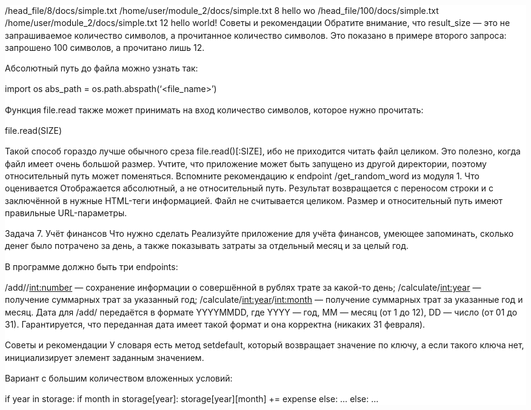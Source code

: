 /head_file/8/docs/simple.txt
/home/user/module_2/docs/simple.txt 8
hello wo
/head_file/100/docs/simple.txt
/home/user/module_2/docs/simple.txt 12
hello world!
Советы и рекомендации
Обратите внимание, что result_size — это не запрашиваемое количество символов, а прочитанное количество символов. Это показано в примере второго запроса: запрошено 100 символов, а прочитано лишь 12.

Абсолютный путь до файла можно узнать так:

import os 
abs_path = os.path.abspath(‘<file_name>’)

Функция file.read также может принимать на вход количество символов, которое нужно прочитать:

file.read(SIZE)

Такой способ гораздо лучше обычного среза file.read()[:SIZE], ибо не приходится читать файл целиком. Это полезно, когда файл имеет очень большой размер.
Учтите, что приложение может быть запущено из другой директории, поэтому относительный путь может поменяться. Вспомните рекомендацию к endpoint /get_random_word из модуля 1.
Что оценивается
Отображается абсолютный, а не относительный путь.
Результат возвращается с переносом строки и с заключённой в нужные HTML-теги информацией.
Файл не считывается целиком.
Размер и относительный путь имеют правильные URL-параметры.


Задача 7. Учёт финансов
Что нужно сделать
Реализуйте приложение для учёта финансов, умеющее запоминать, сколько денег было потрачено за день, а также показывать затраты за отдельный месяц и за целый год.

В программе должно быть три endpoints:

/add/<date>/<int:number> — сохранение информации о совершённой в рублях трате за какой-то день;
/calculate/<int:year> — получение суммарных трат за указанный год;
/calculate/<int:year>/<int:month> — получение суммарных трат за указанные год и месяц.
Дата для /add/ передаётся в формате YYYYMMDD, где YYYY — год, MM — месяц (от 1 до 12), DD — число (от 01 до 31). Гарантируется, что переданная дата имеет такой формат и она корректна (никаких 31 февраля).

Советы и рекомендации
У словаря есть метод setdefault, который возвращает значение по ключу, а если такого ключа нет, инициализирует элемент заданным значением.

Вариант с большим количеством вложенных условий:

if year in storage: 
if month in storage[year]: 
        storage[year][month] += expense 
    else: 
        … 
else: 
    …
